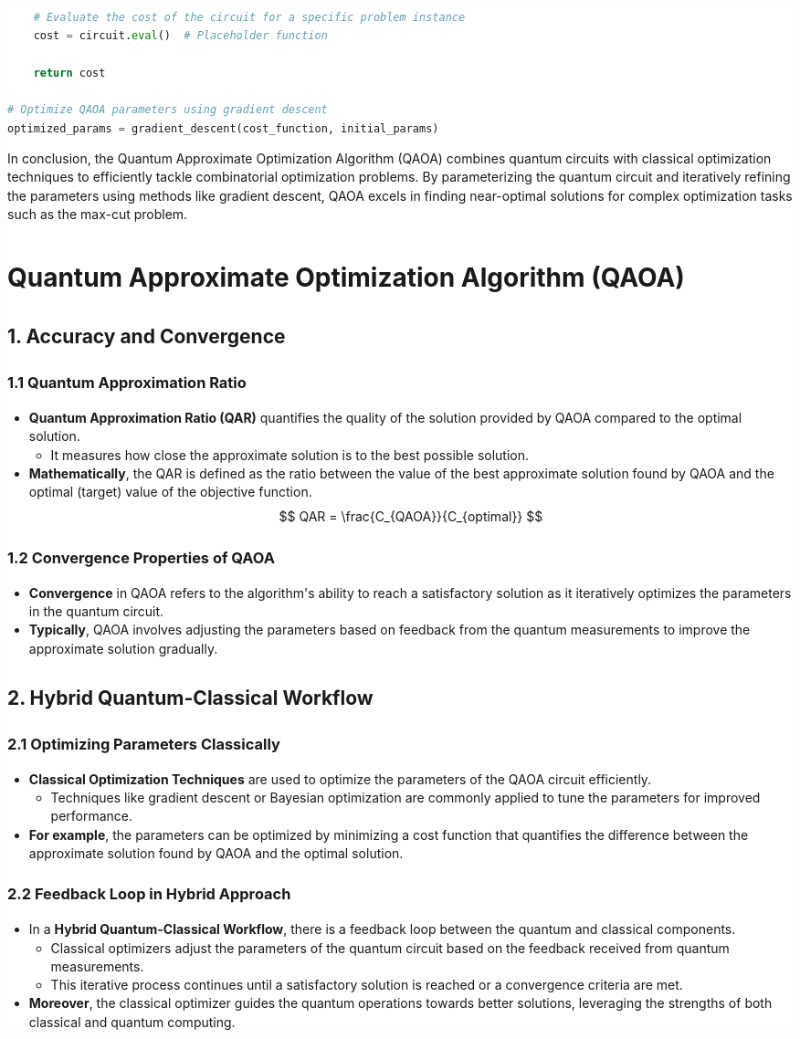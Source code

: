 ```python
    # Evaluate the cost of the circuit for a specific problem instance
    cost = circuit.eval()  # Placeholder function
    
    return cost

# Optimize QAOA parameters using gradient descent
optimized_params = gradient_descent(cost_function, initial_params)
```

In conclusion, the Quantum Approximate Optimization Algorithm (QAOA) combines quantum circuits with classical optimization techniques to efficiently tackle combinatorial optimization problems. By parameterizing the quantum circuit and iteratively refining the parameters using methods like gradient descent, QAOA excels in finding near-optimal solutions for complex optimization tasks such as the max-cut problem.
# Quantum Approximate Optimization Algorithm (QAOA)

## 1. Accuracy and Convergence

### 1.1 Quantum Approximation Ratio
- **Quantum Approximation Ratio (QAR)** quantifies the quality of the solution provided by QAOA compared to the optimal solution.
  - It measures how close the approximate solution is to the best possible solution.
- **Mathematically**, the QAR is defined as the ratio between the value of the best approximate solution found by QAOA and the optimal (target) value of the objective function.
  $$ QAR = \frac{C_{QAOA}}{C_{optimal}} $$

### 1.2 Convergence Properties of QAOA
- **Convergence** in QAOA refers to the algorithm's ability to reach a satisfactory solution as it iteratively optimizes the parameters in the quantum circuit.
- **Typically**, QAOA involves adjusting the parameters based on feedback from the quantum measurements to improve the approximate solution gradually.

## 2. Hybrid Quantum-Classical Workflow

### 2.1 Optimizing Parameters Classically
- **Classical Optimization Techniques** are used to optimize the parameters of the QAOA circuit efficiently.
  - Techniques like gradient descent or Bayesian optimization are commonly applied to tune the parameters for improved performance.
- **For example**, the parameters can be optimized by minimizing a cost function that quantifies the difference between the approximate solution found by QAOA and the optimal solution.

### 2.2 Feedback Loop in Hybrid Approach
- In a **Hybrid Quantum-Classical Workflow**, there is a feedback loop between the quantum and classical components.
  - Classical optimizers adjust the parameters of the quantum circuit based on the feedback received from quantum measurements.
  - This iterative process continues until a satisfactory solution is reached or a convergence criteria are met.
- **Moreover**, the classical optimizer guides the quantum operations towards better solutions, leveraging the strengths of both classical and quantum computing.
